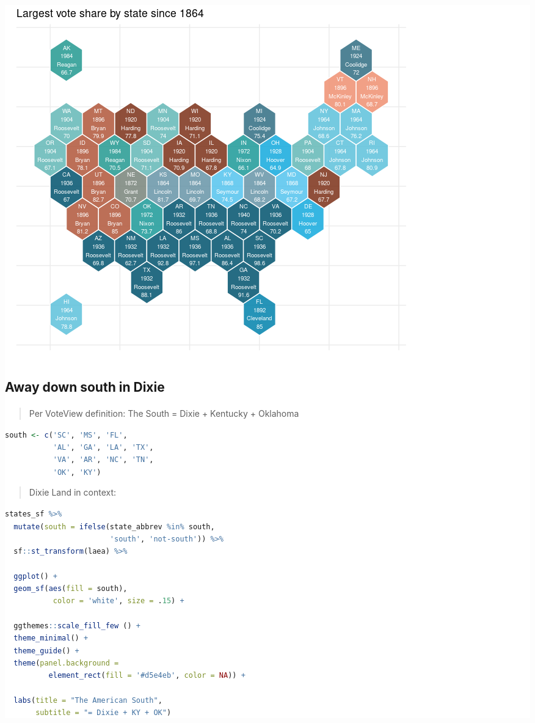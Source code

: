 ![](all-the-newness_files/figure-markdown_github/unnamed-chunk-16-1.png)

Away down south in Dixie
------------------------

> Per VoteView definition: The South = Dixie + Kentucky + Oklahoma

``` r
south <- c('SC', 'MS', 'FL', 
           'AL', 'GA', 'LA', 'TX', 
           'VA', 'AR', 'NC', 'TN',
           'OK', 'KY')
```

> Dixie Land in context:

``` r
states_sf %>%
  mutate(south = ifelse(state_abbrev %in% south, 
                        'south', 'not-south')) %>%
  sf::st_transform(laea) %>%
  
  ggplot() + 
  geom_sf(aes(fill = south),
           color = 'white', size = .15) +
  
  ggthemes::scale_fill_few () + 
  theme_minimal() + 
  theme_guide() +
  theme(panel.background = 
          element_rect(fill = '#d5e4eb', color = NA)) +
  
  labs(title = "The American South",
       subtitle = "= Dixie + KY + OK")
```
